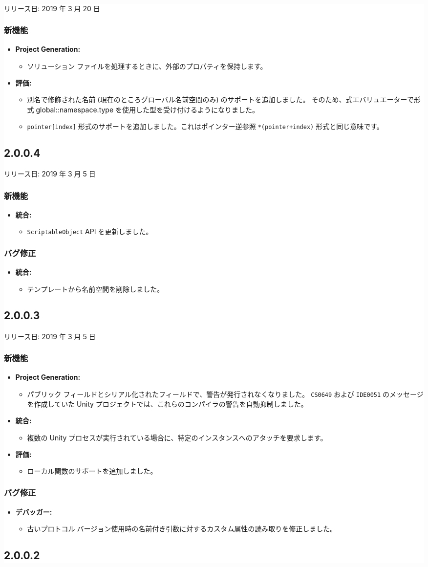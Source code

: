 リリース日: 2019 年 3 月 20 日

### <a name="new-features"></a>新機能

- **Project Generation:**

  - ソリューション ファイルを処理するときに、外部のプロパティを保持します。
  
- **評価:**

  - 別名で修飾された名前 (現在のところグローバル名前空間のみ) のサポートを追加しました。 そのため、式エバリュエーターで形式 global::namespace.type を使用した型を受け付けるようになりました。

  - `pointer[index]` 形式のサポートを追加しました。これはポインター逆参照 `*(pointer+index)` 形式と同じ意味です。

## <a name="2004"></a>2.0.0.4

リリース日: 2019 年 3 月 5 日

### <a name="new-features"></a>新機能

- **統合:**

  - `ScriptableObject` API を更新しました。

### <a name="bug-fixes"></a>バグ修正

- **統合:**

  - テンプレートから名前空間を削除しました。

## <a name="2003"></a>2.0.0.3
 
 リリース日: 2019 年 3 月 5 日

### <a name="new-features"></a>新機能

- **Project Generation:**

  - パブリック フィールドとシリアル化されたフィールドで、警告が発行されなくなりました。 `CS0649` および `IDE0051` のメッセージを作成していた Unity プロジェクトでは、これらのコンパイラの警告を自動抑制しました。

- **統合:**

  - 複数の Unity プロセスが実行されている場合に、特定のインスタンスへのアタッチを要求します。

- **評価:**

  - ローカル関数のサポートを追加しました。

### <a name="bug-fixes"></a>バグ修正

- **デバッガー:**

  - 古いプロトコル バージョン使用時の名前付き引数に対するカスタム属性の読み取りを修正しました。

## <a name="2002"></a>2.0.0.2
